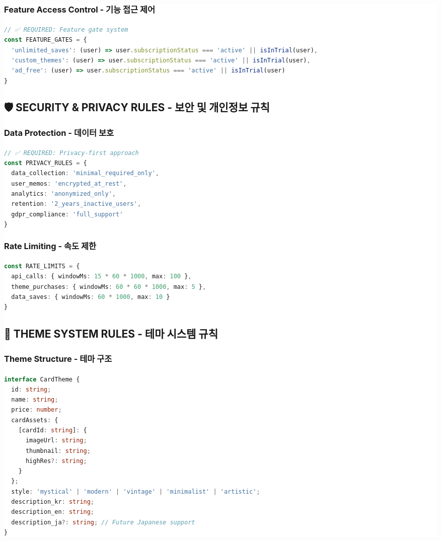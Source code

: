### **Feature Access Control - 기능 접근 제어**
```typescript
// ✅ REQUIRED: Feature gate system
const FEATURE_GATES = {
  'unlimited_saves': (user) => user.subscriptionStatus === 'active' || isInTrial(user),
  'custom_themes': (user) => user.subscriptionStatus === 'active' || isInTrial(user),
  'ad_free': (user) => user.subscriptionStatus === 'active' || isInTrial(user)
}
```

## 🛡️ SECURITY & PRIVACY RULES - 보안 및 개인정보 규칙

### **Data Protection - 데이터 보호**
```typescript
// ✅ REQUIRED: Privacy-first approach
const PRIVACY_RULES = {
  data_collection: 'minimal_required_only',
  user_memos: 'encrypted_at_rest',
  analytics: 'anonymized_only',
  retention: '2_years_inactive_users',
  gdpr_compliance: 'full_support'
}
```

### **Rate Limiting - 속도 제한**
```typescript
const RATE_LIMITS = {
  api_calls: { windowMs: 15 * 60 * 1000, max: 100 },
  theme_purchases: { windowMs: 60 * 60 * 1000, max: 5 },
  data_saves: { windowMs: 60 * 1000, max: 10 }
}
```

## 🎨 THEME SYSTEM RULES - 테마 시스템 규칙

### **Theme Structure - 테마 구조**
```typescript
interface CardTheme {
  id: string;
  name: string;
  price: number;
  cardAssets: {
    [cardId: string]: {
      imageUrl: string;
      thumbnail: string;
      highRes?: string;
    }
  };
  style: 'mystical' | 'modern' | 'vintage' | 'minimalist' | 'artistic';
  description_kr: string;
  description_en: string;
  description_ja?: string; // Future Japanese support
}
```
